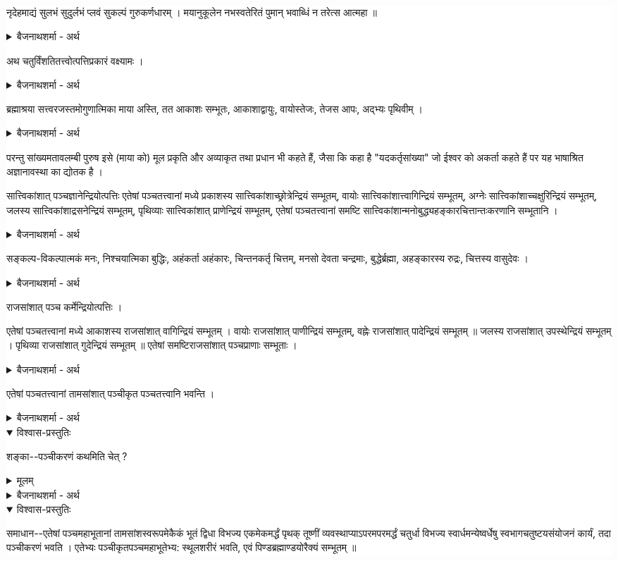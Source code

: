 नृदेहमाद्यं सुलभं सुदुर्लभं
प्लवं सुकल्पं गुरुकर्णधारम् ।
मयानुकूलेन नभस्वतेरितं
पुमान् भवाब्धिं न तरेत्स आत्महा ॥

<details><summary>बैजनाथशर्मा - अर्थ</summary></details>

अथ चतुर्विंशतितत्त्वोत्पत्तिप्रकारं वक्ष्यामः ।

<details><summary>बैजनाथशर्मा - अर्थ</summary></details>

ब्रह्माश्रया सत्त्वरजस्तमोगुणात्मिका माया अस्ति, तत आकाशः सम्भूतः, आकाशाद्वायुः, वायोस्तेजः, तेजस आपः, अद्भ्यः पृथिवीम् ।

<details><summary>बैजनाथशर्मा - अर्थ</summary></details>

परन्तु सांख्यमतावलम्बी पुरुष इसे (माया को) मूल प्रकृति और अव्याकृत तथा प्रधान भी कहते हैं, जैसा कि कहा है "यदकर्तृसांख्या" जो ईश्वर को अकर्ता कहते हैं पर यह भाषाश्रित अज्ञानावस्था का द्योतक है ।

सात्त्विकांशात् पञ्चज्ञानेन्द्रियोत्पत्तिः 
एतेषां पञ्चतत्त्वानां मध्ये प्रकाशस्य सात्त्विकांशाच्छ्रोत्रेन्द्रियं सम्भूतम्, वायोः सात्त्विकांशात्त्वागिन्द्रियं सम्भूतम्, अग्नेः सात्त्विकांशाच्चक्षुरिन्द्रियं सम्भूतम्, जलस्य सात्त्विकांशाद्रसनेन्द्रियं सम्भूतम्, पृथिव्याः सात्त्विकांशात् प्राणेन्द्रियं सम्भूतम्, एतेषां पञ्चतत्त्वानां समष्टि सात्त्विकांशान्मनोबुद्ध्यहङ्कारचित्तान्तःकरणानि सम्भूतानि ।

<details><summary>बैजनाथशर्मा - अर्थ</summary></details>

सङ्कल्प-विकल्पात्मकं मनः, निश्चयात्मिका बुद्धिः, अहंकर्ता अहंकारः, चिन्तनकर्तृ चित्तम्, मनसो देवता चन्द्रमाः, बुद्धेर्ब्रह्मा, अहङ्कारस्य रुद्रः, चित्तस्य वासुदेवः ।

<details><summary>बैजनाथशर्मा - अर्थ</summary></details>

राजसांशात् पञ्च कर्मेन्द्रियोत्पत्तिः ।

एतेषां पञ्चतत्त्वानां मध्ये आकाशस्य राजसांशात् वागिन्द्रियं सम्भूतम् । वायोः राजसांशात् पाणीन्द्रियं सम्भूतम्, वह्नेः राजसांशात् पादेन्द्रियं सम्भूतम् ॥ जलस्य राजसांशात् उपस्थेन्द्रियं सम्भूतम् । पृथिव्या राजसांशात् गुदेन्द्रियं सम्भूतम् ॥ एतेषां समष्टिराजसांशात् पञ्चप्राणाः सम्भूताः ।

<details><summary>बैजनाथशर्मा - अर्थ</summary></details>

एतेषां पञ्चतत्त्वानां तामसांशात् पञ्चीकृत पञ्चतत्त्वानि भवन्ति ।

<details><summary>बैजनाथशर्मा - अर्थ</summary></details>

<details open><summary>विश्वास-प्रस्तुतिः</summary>

शङ्का--पञ्चीकरणं कथमिति चेत् ?
</details>

<details><summary>मूलम्</summary></details>

<details><summary>बैजनाथशर्मा - अर्थ</summary></details>

<details open><summary>विश्वास-प्रस्तुतिः</summary>

समाधान--एतेषां पञ्चमहाभूतानां तामसांशस्वरूपमेकैकं भूतं द्विधा विभज्य एकमेकमर्द्धं पृथक् तूष्णीं व्यवस्थाप्याऽपरमपरमर्द्धं चतुर्धा विभज्य स्वार्धमन्येष्वर्धेषु
स्वभागचतुष्टयसंयोजनं कार्यं, तदा
पञ्चीकरणं भवति । एतेभ्यः पञ्चीकृतपञ्चमहाभूतेभ्य: स्थूलशरीरं भवति,
एवं पिण्डब्रह्माण्डयोरैक्यं सम्भूतम् ॥
</details>
